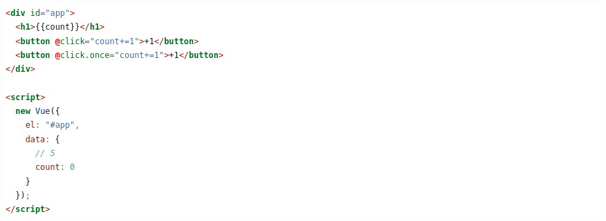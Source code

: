 ```html
<div id="app">
  <h1>{{count}}</h1>
  <button @click="count+=1">+1</button>
  <button @click.once="count+=1">+1</button>
</div>

<script>
  new Vue({
    el: "#app",
    data: {
      // 5
      count: 0
    }
  });
</script>
```

